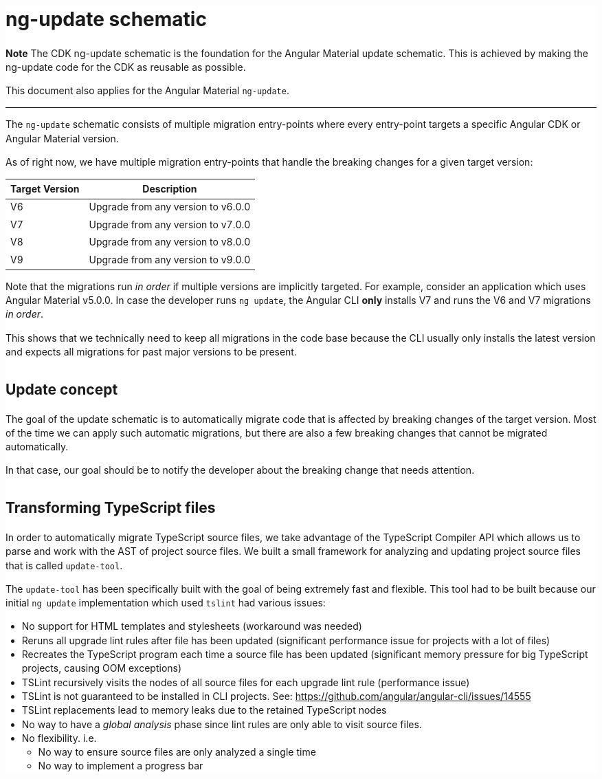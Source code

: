 # ng-update schematic

**Note** The CDK ng-update schematic is the foundation for the Angular Material update schematic.
This is achieved by making the ng-update code for the CDK as reusable as possible.

This document also applies for the Angular Material `ng-update`.

---

The `ng-update` schematic consists of multiple migration entry-points where every entry-point
targets a specific Angular CDK or Angular Material version.


As of right now, we have multiple migration entry-points that handle the breaking changes for a
given target version:

| Target Version | Description            |
|----------------|------------------------|
| V6 | Upgrade from any version to v6.0.0 |
| V7 | Upgrade from any version to v7.0.0 |
| V8 | Upgrade from any version to v8.0.0 |
| V9 | Upgrade from any version to v9.0.0 |

Note that the migrations run _in order_ if multiple versions are implicitly targeted. For
example, consider an application which uses Angular Material v5.0.0. In case the developer runs
`ng update`, the Angular CLI **only** installs V7 and runs the V6 and V7 migrations _in order_.

This shows that we technically need to keep all migrations in the code base because
the CLI usually only installs the latest version and expects all migrations for past
major versions to be present.

## Update concept

The goal of the update schematic is to automatically migrate code that is affected by breaking
changes of the target version. Most of the time we can apply such automatic migrations, but
there are also a few breaking changes that cannot be migrated automatically.

In that case, our goal should be to notify the developer about the breaking change that needs
attention.

## Transforming TypeScript files

In order to automatically migrate TypeScript source files, we take advantage of the TypeScript
Compiler API which allows us to parse and work with the AST of project source files. We built
a small framework for analyzing and updating project source files that is called `update-tool`.

The `update-tool` has been specifically built with the goal of being extremely fast and
flexible. This tool had to be built because our initial `ng update` implementation which
used `tslint` had various issues:

* No support for HTML templates and stylesheets (workaround was needed)
* Reruns all upgrade lint rules after file has been updated (significant performance issue for projects with a lot of files)
* Recreates the TypeScript program each time a source file has been updated (significant memory pressure for big TypeScript projects, causing OOM exceptions)
* TSLint recursively visits the nodes of all source files for each upgrade lint rule (performance issue)
* TSLint is not guaranteed to be installed in CLI projects. See: https://github.com/angular/angular-cli/issues/14555
* TSLint replacements lead to memory leaks due to the retained TypeScript nodes
* No way to have a *global analysis* phase since lint rules are only able to visit source files.
* No flexibility. i.e.
  * No way to ensure source files are only analyzed a single time
  * No way to implement a progress bar